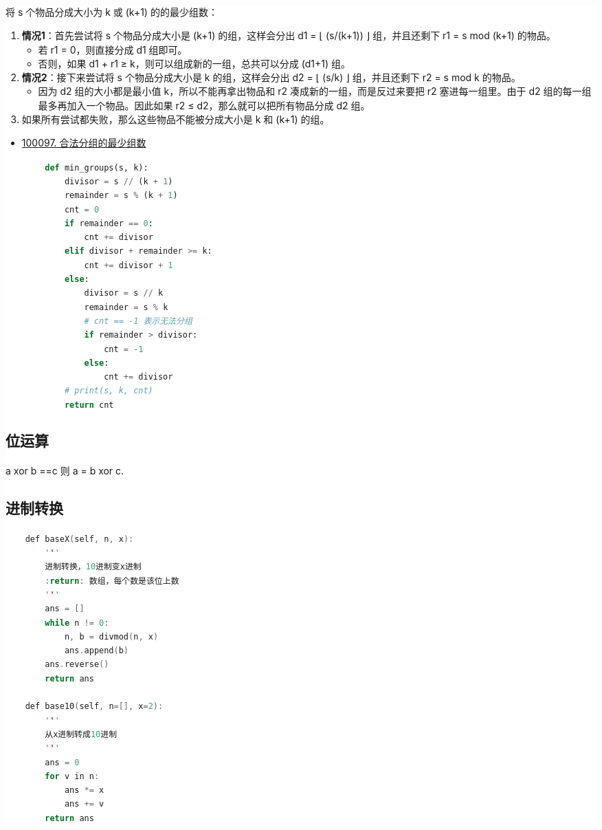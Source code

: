 将 s 个物品分成大小为 k 或 (k+1) 的的最少组数：

1. **情况1**：首先尝试将 s 个物品分成大小是 (k+1) 的组，这样会分出 d1 = ⌊ (s/(k+1)) ⌋ 组，并且还剩下 r1 = s mod (k+1) 的物品。
   - 若 r1 = 0，则直接分成 d1 组即可。
   - 否则，如果 d1 + r1 ≥ k，则可以组成新的一组，总共可以分成 (d1+1) 组。
2. **情况2**：接下来尝试将 s 个物品分成大小是 k 的组，这样会分出 d2 = ⌊ (s/k) ⌋ 组，并且还剩下 r2 = s mod k 的物品。
   - 因为 d2 组的大小都是最小值 k，所以不能再拿出物品和 r2 凑成新的一组，而是反过来要把 r2 塞进每一组里。由于 d2 组的每一组最多再加入一个物品。因此如果 r2 ≤ d2，那么就可以把所有物品分成 d2 组。
3. 如果所有尝试都失败，那么这些物品不能被分成大小是 k 和 (k+1) 的组。

- [100097. 合法分组的最少组数](https://mafulong.eu.org/2023/10/23/100097.-%E5%90%88%E6%B3%95%E5%88%86%E7%BB%84%E7%9A%84%E6%9C%80%E5%B0%91%E7%BB%84%E6%95%B0/)

```python
        def min_groups(s, k):
            divisor = s // (k + 1)
            remainder = s % (k + 1)
            cnt = 0
            if remainder == 0:
                cnt += divisor
            elif divisor + remainder >= k:
                cnt += divisor + 1
            else:
                divisor = s // k
                remainder = s % k
                # cnt == -1 表示无法分组
                if remainder > divisor:
                    cnt = -1
                else:
                    cnt += divisor
            # print(s, k, cnt)
            return cnt
```



## 位运算

a xor b ==c 则 a = b xor c.



## 进制转换

```c++
    def baseX(self, n, x):
        '''
        进制转换，10进制变x进制
        :return: 数组，每个数是该位上数
        '''
        ans = []
        while n != 0:
            n, b = divmod(n, x)
            ans.append(b)
        ans.reverse()
        return ans

    def base10(self, n=[], x=2):
        '''
        从x进制转成10进制
        '''
        ans = 0
        for v in n:
            ans *= x
            ans += v
        return ans
```
